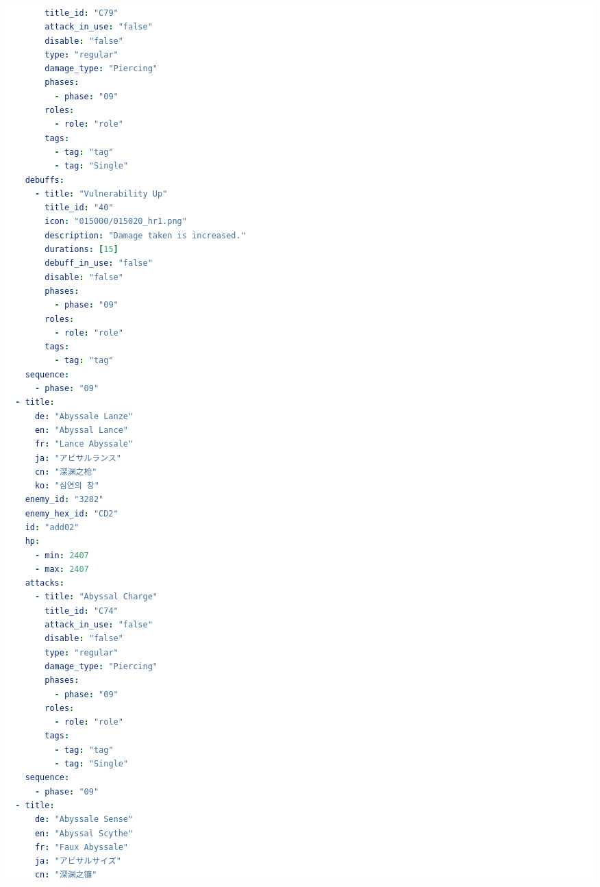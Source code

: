 ```yaml
        title_id: "C79"
        attack_in_use: "false"
        disable: "false"
        type: "regular"
        damage_type: "Piercing"
        phases:
          - phase: "09"
        roles:
          - role: "role"
        tags:
          - tag: "tag"
          - tag: "Single"
    debuffs:
      - title: "Vulnerability Up"
        title_id: "40"
        icon: "015000/015020_hr1.png"
        description: "Damage taken is increased."
        durations: [15]
        debuff_in_use: "false"
        disable: "false"
        phases:
          - phase: "09"
        roles:
          - role: "role"
        tags:
          - tag: "tag"
    sequence:
      - phase: "09"
  - title:
      de: "Abyssale Lanze"
      en: "Abyssal Lance"
      fr: "Lance Abyssale"
      ja: "アビサルランス"
      cn: "深渊之枪"
      ko: "심연의 창"
    enemy_id: "3282"
    enemy_hex_id: "CD2"
    id: "add02"
    hp:
      - min: 2407
      - max: 2407
    attacks:
      - title: "Abyssal Charge"
        title_id: "C74"
        attack_in_use: "false"
        disable: "false"
        type: "regular"
        damage_type: "Piercing"
        phases:
          - phase: "09"
        roles:
          - role: "role"
        tags:
          - tag: "tag"
          - tag: "Single"
    sequence:
      - phase: "09"
  - title:
      de: "Abyssale Sense"
      en: "Abyssal Scythe"
      fr: "Faux Abyssale"
      ja: "アビサルサイズ"
      cn: "深渊之镰"
```